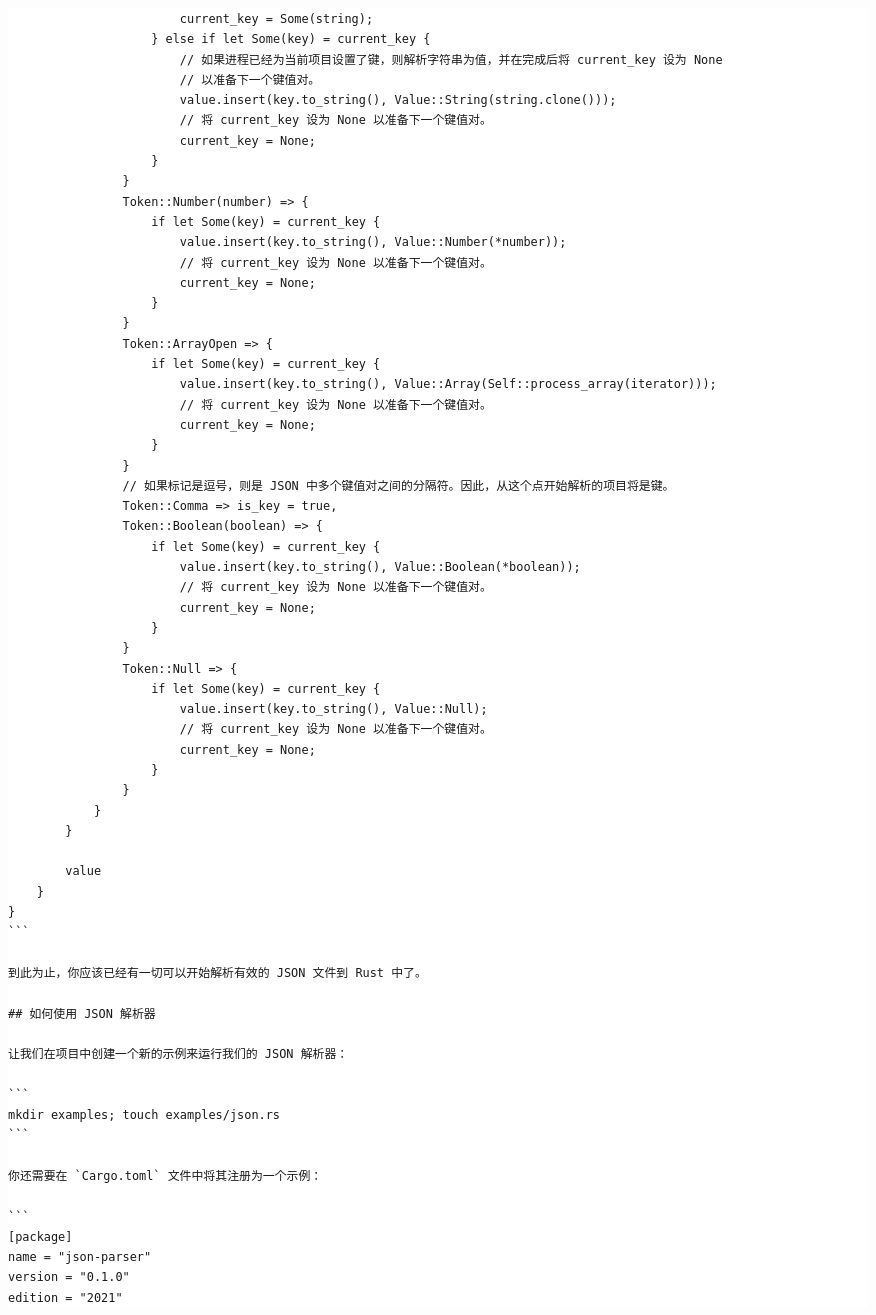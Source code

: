 ````
                        current_key = Some(string);
                    } else if let Some(key) = current_key {
                        // 如果进程已经为当前项目设置了键，则解析字符串为值，并在完成后将 current_key 设为 None
                        // 以准备下一个键值对。
                        value.insert(key.to_string(), Value::String(string.clone()));
                        // 将 current_key 设为 None 以准备下一个键值对。
                        current_key = None;
                    }
                }
                Token::Number(number) => {
                    if let Some(key) = current_key {
                        value.insert(key.to_string(), Value::Number(*number));
                        // 将 current_key 设为 None 以准备下一个键值对。
                        current_key = None;
                    }
                }
                Token::ArrayOpen => {
                    if let Some(key) = current_key {
                        value.insert(key.to_string(), Value::Array(Self::process_array(iterator)));
                        // 将 current_key 设为 None 以准备下一个键值对。
                        current_key = None;
                    }
                }
                // 如果标记是逗号，则是 JSON 中多个键值对之间的分隔符。因此，从这个点开始解析的项目将是键。
                Token::Comma => is_key = true,
                Token::Boolean(boolean) => {
                    if let Some(key) = current_key {
                        value.insert(key.to_string(), Value::Boolean(*boolean));
                        // 将 current_key 设为 None 以准备下一个键值对。
                        current_key = None;
                    }
                }
                Token::Null => {
                    if let Some(key) = current_key {
                        value.insert(key.to_string(), Value::Null);
                        // 将 current_key 设为 None 以准备下一个键值对。
                        current_key = None;
                    }
                }
            }
        }

        value
    }
}
```

到此为止，你应该已经有一切可以开始解析有效的 JSON 文件到 Rust 中了。

## 如何使用 JSON 解析器

让我们在项目中创建一个新的示例来运行我们的 JSON 解析器：

```
mkdir examples; touch examples/json.rs
```

你还需要在 `Cargo.toml` 文件中将其注册为一个示例：

```
[package]
name = "json-parser"
version = "0.1.0"
edition = "2021"
````

[1]: #heading-what-are-iterators-in-rust
[2]: #heading-how-to-implement-iterators-in-rust
[3]: #heading-what-are-peekable-iterators-in-rust
[4]: #heading-what-is-the-match-statement-in-rust
[5]: #heading-how-to-use-iterators-in-match-statements-in-rust
[6]: #heading-what-are-match-guards-in-rust
[7]: #heading-what-is-binding-in-rust
[8]: #heading-how-to-build-a-json-parser-stage-1-reader
[9]: #heading-what-is-the-utf-8-byte-encoding
[10]: #heading-how-to-read-the-data
[11]: #heading-how-to-implement-the-iterator-for-jsonreader
[12]: #heading-how-to-build-a-json-parser-stage-2-prepare-intermediate-data-types
[13]: #heading-the-value-type
[14]: #heading-how-to-add-helpful-conversion-methods
[15]: #heading-how-to-build-a-json-parser-stage-3-tokenization
[16]: #heading-how-to-define-expected-valid-tokens
[17]: #heading-how-to-implement-the-tokenizer-struct
[18]: #heading-how-to-tokenize-an-iterator-of-characters
[19]: #heading-how-to-parse-string-tokens
[20]: #heading-how-to-parse-number-tokens
[21]: #heading-how-to-parse-boolean-tokens
[22]: #heading-how-to-parse-null-literal
[23]: #heading-how-to-parse-delimiters
[24]: #heading-how-to-parse-a-terminating-character
[25]: #heading-how-to-build-a-json-parser-stage-4-from-tokens-to-value
[26]: #heading-how-to-parse-primitives
[27]: #heading-how-to-parse-arrays
[28]: #heading-how-to-parse-objects
[29]: #heading-how-to-use-the-json-parser
[30]: #heading-wrapping-up
[31]: https://raw.githubusercontent.com/anshulsanghi-blog/json-parser/master/test.json
[32]: https://github.com/anshulsanghi-blog/json-parser
[33]: mailto:contact@anshulsanghi.tech
[34]: https://buymeacoffee.com/anshulsanghi